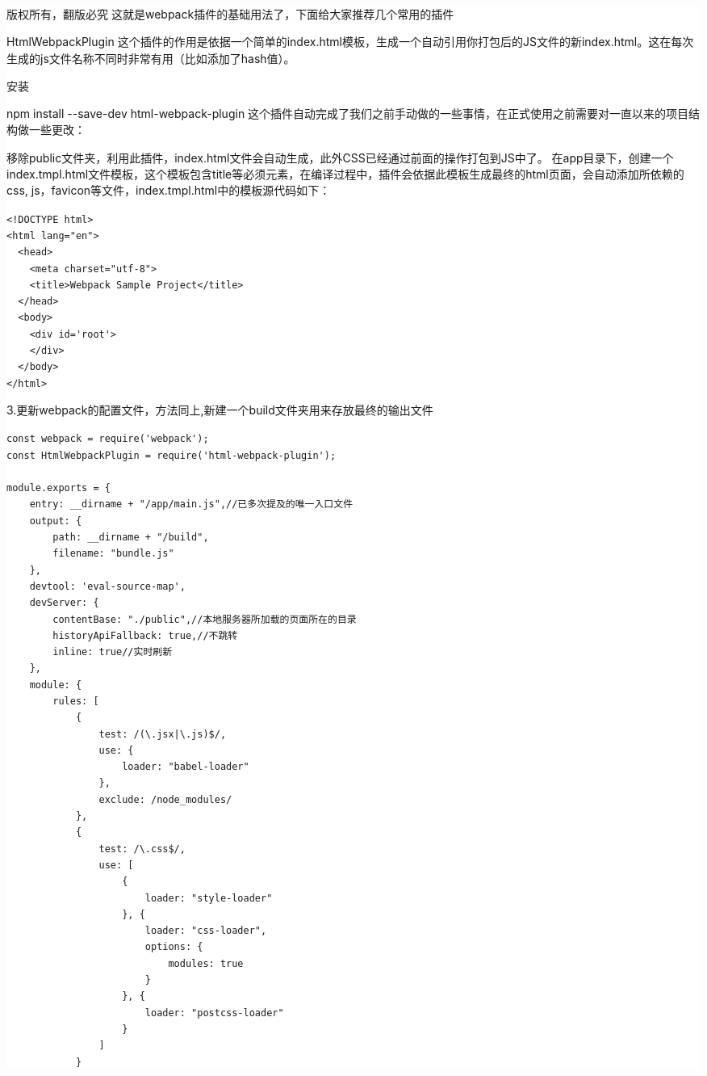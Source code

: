 版权所有，翻版必究
这就是webpack插件的基础用法了，下面给大家推荐几个常用的插件

HtmlWebpackPlugin
这个插件的作用是依据一个简单的index.html模板，生成一个自动引用你打包后的JS文件的新index.html。这在每次生成的js文件名称不同时非常有用（比如添加了hash值）。

安装

npm install --save-dev html-webpack-plugin
这个插件自动完成了我们之前手动做的一些事情，在正式使用之前需要对一直以来的项目结构做一些更改：

移除public文件夹，利用此插件，index.html文件会自动生成，此外CSS已经通过前面的操作打包到JS中了。
在app目录下，创建一个index.tmpl.html文件模板，这个模板包含title等必须元素，在编译过程中，插件会依据此模板生成最终的html页面，会自动添加所依赖的 css, js，favicon等文件，index.tmpl.html中的模板源代码如下：

	<!DOCTYPE html>
	<html lang="en">
	  <head>
	    <meta charset="utf-8">
	    <title>Webpack Sample Project</title>
	  </head>
	  <body>
	    <div id='root'>
	    </div>
	  </body>
	</html>
3.更新webpack的配置文件，方法同上,新建一个build文件夹用来存放最终的输出文件

	const webpack = require('webpack');
	const HtmlWebpackPlugin = require('html-webpack-plugin');

	module.exports = {
	    entry: __dirname + "/app/main.js",//已多次提及的唯一入口文件
	    output: {
	        path: __dirname + "/build",
	        filename: "bundle.js"
	    },
	    devtool: 'eval-source-map',
	    devServer: {
	        contentBase: "./public",//本地服务器所加载的页面所在的目录
	        historyApiFallback: true,//不跳转
	        inline: true//实时刷新
	    },
	    module: {
	        rules: [
	            {
	                test: /(\.jsx|\.js)$/,
	                use: {
	                    loader: "babel-loader"
	                },
	                exclude: /node_modules/
	            },
	            {
	                test: /\.css$/,
	                use: [
	                    {
	                        loader: "style-loader"
	                    }, {
	                        loader: "css-loader",
	                        options: {
	                            modules: true
	                        }
	                    }, {
	                        loader: "postcss-loader"
	                    }
	                ]
	            }